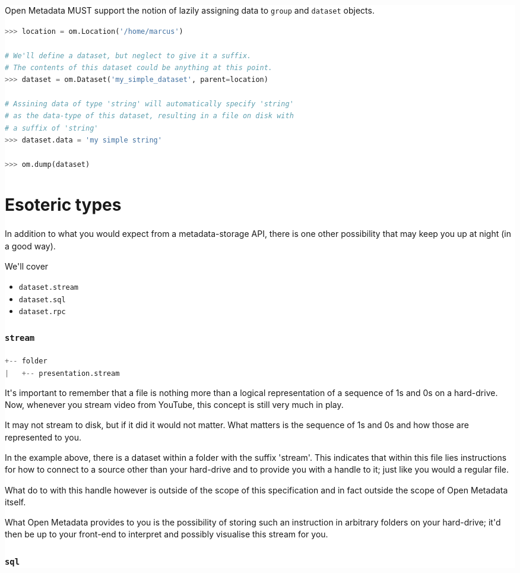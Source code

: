 Open Metadata MUST support the notion of lazily assigning data to `group` and `dataset` objects.

```python
>>> location = om.Location('/home/marcus')

# We'll define a dataset, but neglect to give it a suffix.
# The contents of this dataset could be anything at this point.
>>> dataset = om.Dataset('my_simple_dataset', parent=location)

# Assining data of type 'string' will automatically specify 'string' 
# as the data-type of this dataset, resulting in a file on disk with
# a suffix of 'string'
>>> dataset.data = 'my simple string'

>>> om.dump(dataset)
```

# Esoteric types

In addition to what you would expect from a metadata-storage API, there is one other possibility that may keep you up at night (in a good way).

We'll cover

* `dataset.stream`
* `dataset.sql`
* `dataset.rpc`

### `stream`

```python
+-- folder
|   +-- presentation.stream
```

It's important to remember that a file is nothing more than a logical representation of a sequence of 1s and 0s on a hard-drive. Now, whenever you stream video from YouTube, this concept is still very much in play.

It may not stream to disk, but if it did it would not matter. What matters is the sequence of 1s and 0s and how those are represented to you.

In the example above, there is a dataset within a folder with the suffix 'stream'. This indicates that within this file lies instructions for how to connect to a source other than your hard-drive and to provide you with a handle to it; just like you would a regular file.

What do to with this handle however is outside of the scope of this specification and in fact outside the scope of Open Metadata itself.

What Open Metadata provides to you is the possibility of storing such an instruction in arbitrary folders on your hard-drive; it'd then be up to your front-end to interpret and possibly visualise this stream for you.

### `sql`

